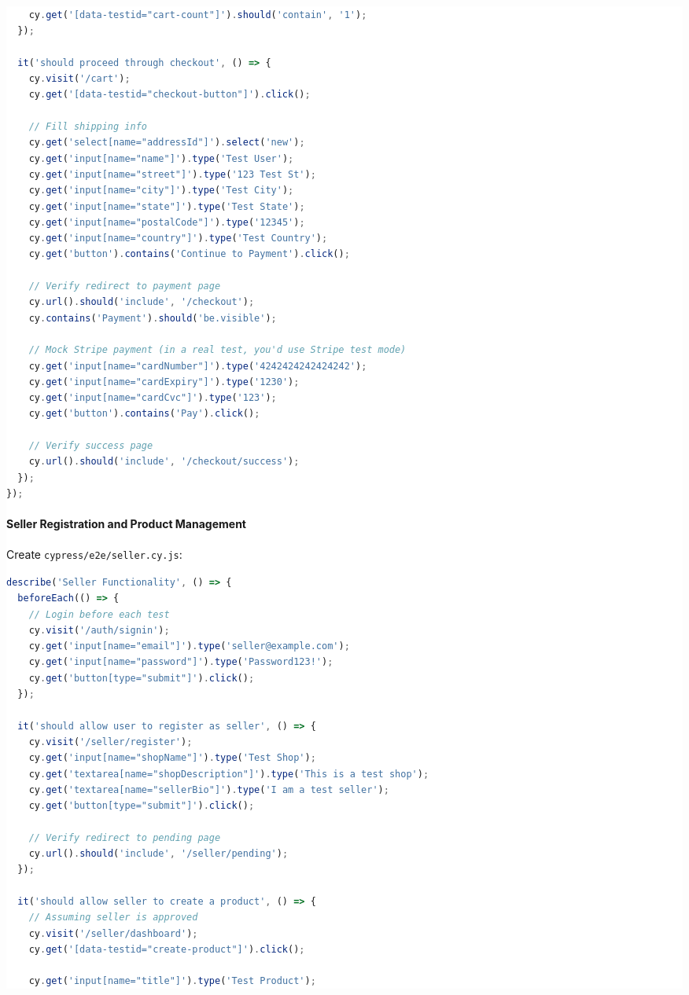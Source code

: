 ```javascript
    cy.get('[data-testid="cart-count"]').should('contain', '1');
  });

  it('should proceed through checkout', () => {
    cy.visit('/cart');
    cy.get('[data-testid="checkout-button"]').click();
    
    // Fill shipping info
    cy.get('select[name="addressId"]').select('new');
    cy.get('input[name="name"]').type('Test User');
    cy.get('input[name="street"]').type('123 Test St');
    cy.get('input[name="city"]').type('Test City');
    cy.get('input[name="state"]').type('Test State');
    cy.get('input[name="postalCode"]').type('12345');
    cy.get('input[name="country"]').type('Test Country');
    cy.get('button').contains('Continue to Payment').click();
    
    // Verify redirect to payment page
    cy.url().should('include', '/checkout');
    cy.contains('Payment').should('be.visible');
    
    // Mock Stripe payment (in a real test, you'd use Stripe test mode)
    cy.get('input[name="cardNumber"]').type('4242424242424242');
    cy.get('input[name="cardExpiry"]').type('1230');
    cy.get('input[name="cardCvc"]').type('123');
    cy.get('button').contains('Pay').click();
    
    // Verify success page
    cy.url().should('include', '/checkout/success');
  });
});
```

#### Seller Registration and Product Management

Create `cypress/e2e/seller.cy.js`:

```javascript
describe('Seller Functionality', () => {
  beforeEach(() => {
    // Login before each test
    cy.visit('/auth/signin');
    cy.get('input[name="email"]').type('seller@example.com');
    cy.get('input[name="password"]').type('Password123!');
    cy.get('button[type="submit"]').click();
  });

  it('should allow user to register as seller', () => {
    cy.visit('/seller/register');
    cy.get('input[name="shopName"]').type('Test Shop');
    cy.get('textarea[name="shopDescription"]').type('This is a test shop');
    cy.get('textarea[name="sellerBio"]').type('I am a test seller');
    cy.get('button[type="submit"]').click();
    
    // Verify redirect to pending page
    cy.url().should('include', '/seller/pending');
  });

  it('should allow seller to create a product', () => {
    // Assuming seller is approved
    cy.visit('/seller/dashboard');
    cy.get('[data-testid="create-product"]').click();
    
    cy.get('input[name="title"]').type('Test Product');
```